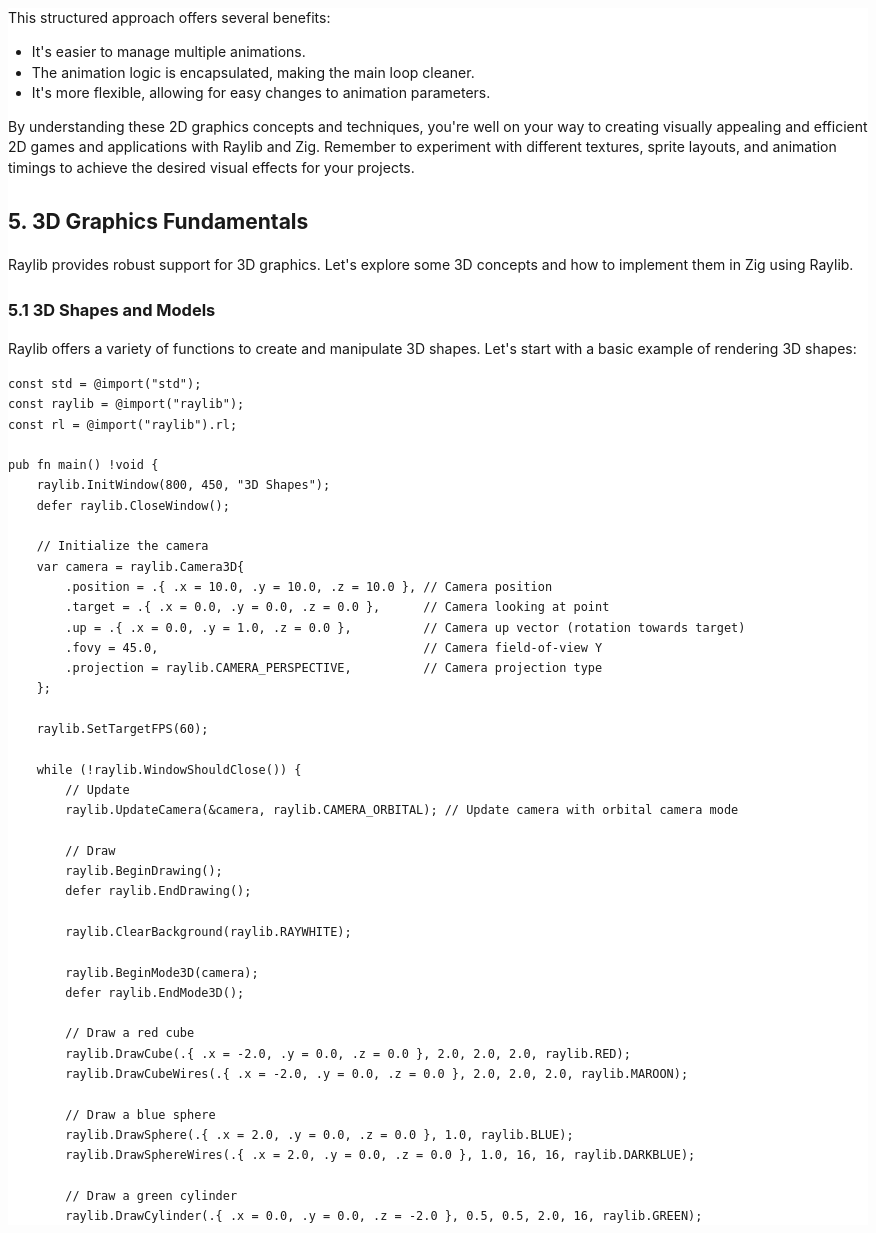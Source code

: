 This structured approach offers several benefits:
- It's easier to manage multiple animations.
- The animation logic is encapsulated, making the main loop cleaner.
- It's more flexible, allowing for easy changes to animation parameters.

By understanding these 2D graphics concepts and techniques, you're well on your way to creating visually appealing and efficient 2D games and applications with Raylib and Zig. Remember to experiment with different textures, sprite layouts, and animation timings to achieve the desired visual effects for your projects.

## 5. 3D Graphics Fundamentals

Raylib provides robust support for 3D graphics. Let's explore some 3D concepts and how to implement them in Zig using Raylib.

### 5.1 3D Shapes and Models

Raylib offers a variety of functions to create and manipulate 3D shapes. Let's start with a basic example of rendering 3D shapes:

```zig
const std = @import("std");
const raylib = @import("raylib");
const rl = @import("raylib").rl;

pub fn main() !void {
    raylib.InitWindow(800, 450, "3D Shapes");
    defer raylib.CloseWindow();

    // Initialize the camera
    var camera = raylib.Camera3D{
        .position = .{ .x = 10.0, .y = 10.0, .z = 10.0 }, // Camera position
        .target = .{ .x = 0.0, .y = 0.0, .z = 0.0 },      // Camera looking at point
        .up = .{ .x = 0.0, .y = 1.0, .z = 0.0 },          // Camera up vector (rotation towards target)
        .fovy = 45.0,                                     // Camera field-of-view Y
        .projection = raylib.CAMERA_PERSPECTIVE,          // Camera projection type
    };

    raylib.SetTargetFPS(60);

    while (!raylib.WindowShouldClose()) {
        // Update
        raylib.UpdateCamera(&camera, raylib.CAMERA_ORBITAL); // Update camera with orbital camera mode

        // Draw
        raylib.BeginDrawing();
        defer raylib.EndDrawing();

        raylib.ClearBackground(raylib.RAYWHITE);

        raylib.BeginMode3D(camera);
        defer raylib.EndMode3D();

        // Draw a red cube
        raylib.DrawCube(.{ .x = -2.0, .y = 0.0, .z = 0.0 }, 2.0, 2.0, 2.0, raylib.RED);
        raylib.DrawCubeWires(.{ .x = -2.0, .y = 0.0, .z = 0.0 }, 2.0, 2.0, 2.0, raylib.MAROON);

        // Draw a blue sphere
        raylib.DrawSphere(.{ .x = 2.0, .y = 0.0, .z = 0.0 }, 1.0, raylib.BLUE);
        raylib.DrawSphereWires(.{ .x = 2.0, .y = 0.0, .z = 0.0 }, 1.0, 16, 16, raylib.DARKBLUE);

        // Draw a green cylinder
        raylib.DrawCylinder(.{ .x = 0.0, .y = 0.0, .z = -2.0 }, 0.5, 0.5, 2.0, 16, raylib.GREEN);
```
